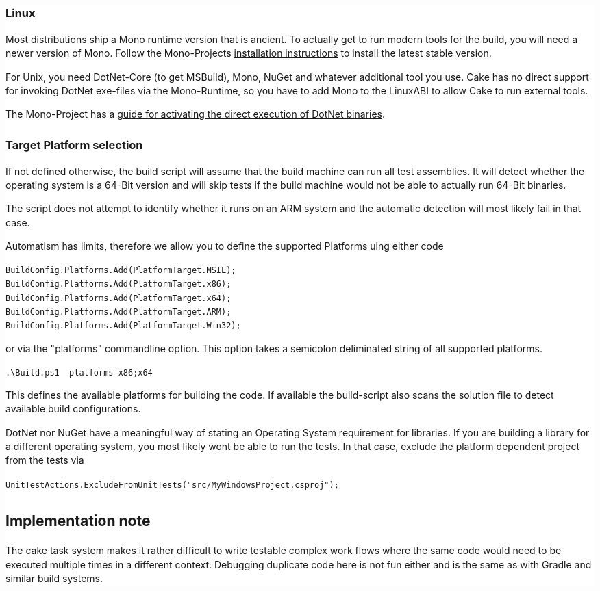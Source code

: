 ### Linux

Most distributions ship a Mono runtime version that is ancient. To actually
get to run modern tools for the build, you will need a newer version of
Mono. Follow the Mono-Projects [installation instructions](http://www.mono-project.com/docs/getting-started/install/linux/#debian-ubuntu-and-derivatives) to install the 
latest stable version.


For Unix, you need DotNet-Core (to get MSBuild), Mono, NuGet and whatever
additional tool you use. Cake has no direct support for invoking DotNet
exe-files via the Mono-Runtime, so you have to add Mono to the LinuxABI
to allow Cake to run external tools. 

The Mono-Project has a [guide for activating the direct execution of DotNet
binaries](http://www.mono-project.com/archived/guiderunning_mono_applications/).


### Target Platform selection

If not defined otherwise, the build script will assume that the build
machine can run all test assemblies. It will detect whether the operating
system is a 64-Bit version and will skip tests if the build machine would
not be able to actually run 64-Bit binaries. 

The script does not attempt to identify whether it runs on an ARM system
and the automatic detection will most likely fail in that case.

Automatism has limits, therefore we allow you to define the supported 
Platforms uing either code

    BuildConfig.Platforms.Add(PlatformTarget.MSIL); 
    BuildConfig.Platforms.Add(PlatformTarget.x86); 
    BuildConfig.Platforms.Add(PlatformTarget.x64); 
    BuildConfig.Platforms.Add(PlatformTarget.ARM); 
    BuildConfig.Platforms.Add(PlatformTarget.Win32); 

or via the "platforms" commandline option. This option takes a semicolon
deliminated string of all supported platforms.

    .\Build.ps1 -platforms x86;x64
    
This defines the available platforms for building the code. If available 
the build-script also scans the solution file to detect available build
configurations.

DotNet nor NuGet have a meaningful way of stating an Operating System requirement
for libraries. If you are building a library for a different operating system,
you most likely wont be able to run the tests. In that case, exclude the 
platform dependent project from the tests via
 
    UnitTestActions.ExcludeFromUnitTests("src/MyWindowsProject.csproj");


## Implementation note

The cake task system makes it rather difficult to write testable complex 
work flows where the same code would need to be executed multiple times in 
a different context. Debugging duplicate code here is not fun either and 
is the same as with Gradle and similar build systems.

